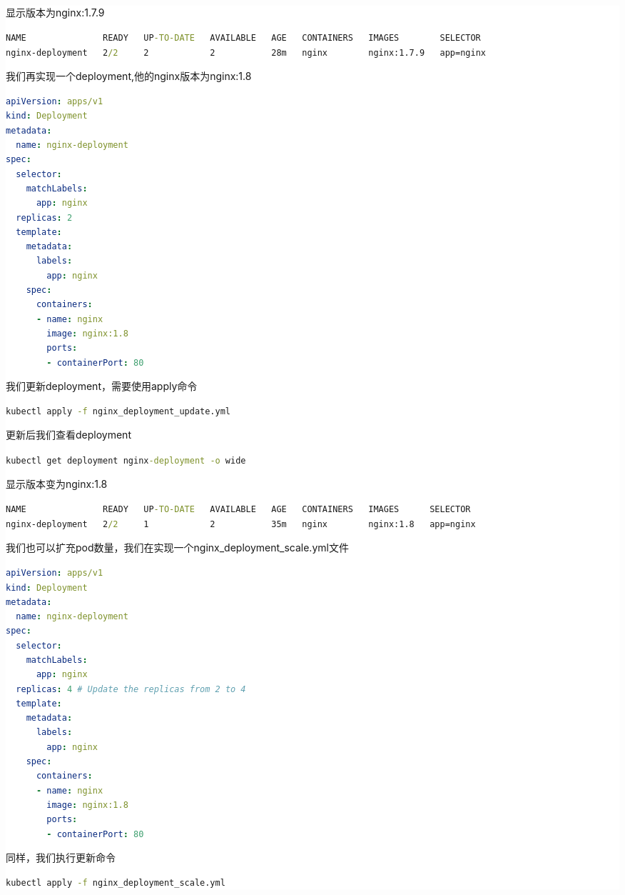 显示版本为nginx:1.7.9
``` cmd
NAME               READY   UP-TO-DATE   AVAILABLE   AGE   CONTAINERS   IMAGES        SELECTOR
nginx-deployment   2/2     2            2           28m   nginx        nginx:1.7.9   app=nginx
```
我们再实现一个deployment,他的nginx版本为nginx:1.8
``` yml
apiVersion: apps/v1 
kind: Deployment
metadata:
  name: nginx-deployment
spec:
  selector:
    matchLabels:
      app: nginx
  replicas: 2
  template:
    metadata:
      labels:
        app: nginx
    spec:
      containers:
      - name: nginx
        image: nginx:1.8 
        ports:
        - containerPort: 80
```
我们更新deployment，需要使用apply命令
``` cmd
kubectl apply -f nginx_deployment_update.yml
```
更新后我们查看deployment
``` cmd
kubectl get deployment nginx-deployment -o wide
```
显示版本变为nginx:1.8
``` cmd
NAME               READY   UP-TO-DATE   AVAILABLE   AGE   CONTAINERS   IMAGES      SELECTOR
nginx-deployment   2/2     1            2           35m   nginx        nginx:1.8   app=nginx
```
我们也可以扩充pod数量，我们在实现一个nginx_deployment_scale.yml文件
``` yml
apiVersion: apps/v1 
kind: Deployment
metadata:
  name: nginx-deployment
spec:
  selector:
    matchLabels:
      app: nginx
  replicas: 4 # Update the replicas from 2 to 4
  template:
    metadata:
      labels:
        app: nginx
    spec:
      containers:
      - name: nginx
        image: nginx:1.8
        ports:
        - containerPort: 80
```
同样，我们执行更新命令
``` cmd
kubectl apply -f nginx_deployment_scale.yml 
```